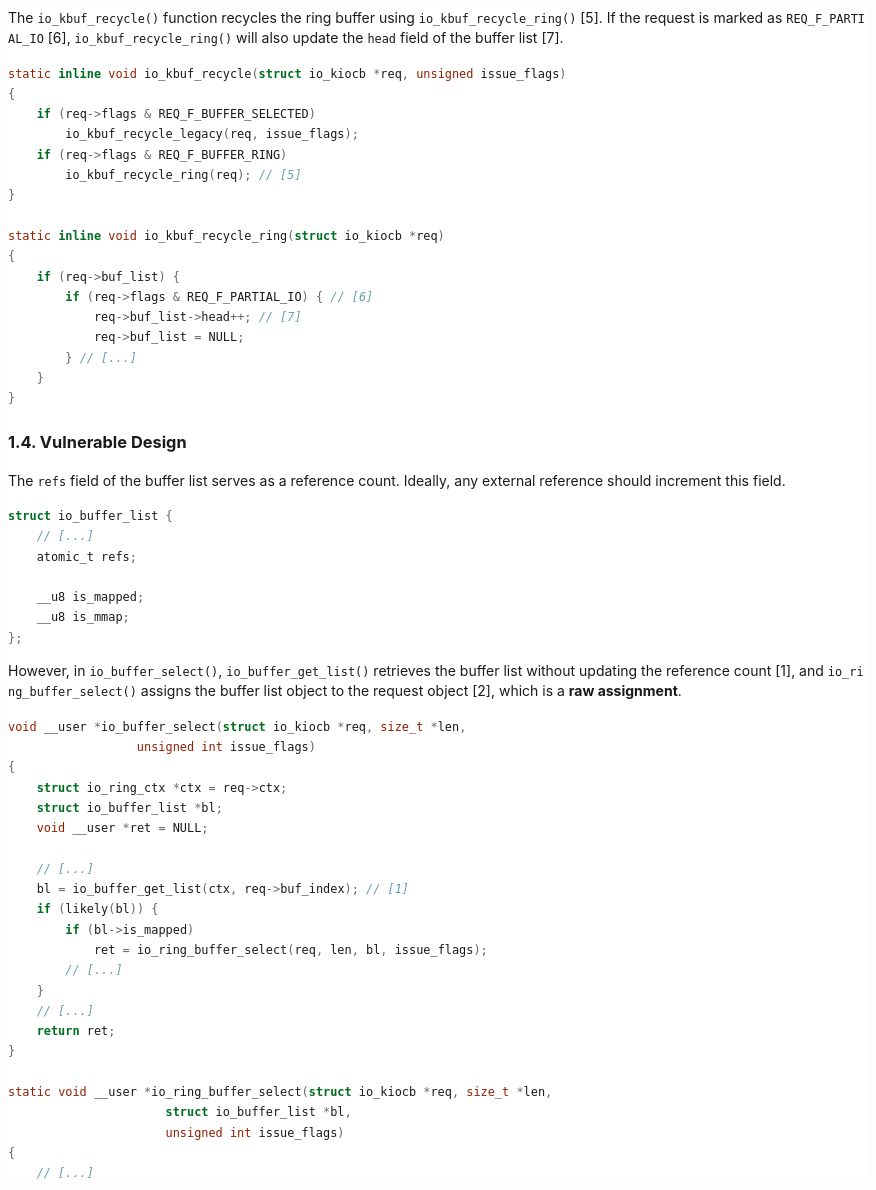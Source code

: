 The `io_kbuf_recycle()` function recycles the ring buffer using `io_kbuf_recycle_ring()` [5]. If the request is marked as `REQ_F_PARTIAL_IO` [6], `io_kbuf_recycle_ring()` will also update the `head` field of the buffer list [7].

``` c
static inline void io_kbuf_recycle(struct io_kiocb *req, unsigned issue_flags)
{
    if (req->flags & REQ_F_BUFFER_SELECTED)
        io_kbuf_recycle_legacy(req, issue_flags);
    if (req->flags & REQ_F_BUFFER_RING)
        io_kbuf_recycle_ring(req); // [5]
}

static inline void io_kbuf_recycle_ring(struct io_kiocb *req)
{
    if (req->buf_list) {
        if (req->flags & REQ_F_PARTIAL_IO) { // [6]
            req->buf_list->head++; // [7]
            req->buf_list = NULL;
        } // [...]
    }
}
```

### 1.4. Vulnerable Design

The `refs` field of the buffer list serves as a reference count. Ideally, any external reference should increment this field.

``` c
struct io_buffer_list {
    // [...]
    atomic_t refs;

    __u8 is_mapped;
    __u8 is_mmap;
};
```

However, in `io_buffer_select()`, `io_buffer_get_list()` retrieves the buffer list without updating the reference count [1], and `io_ring_buffer_select()` assigns the buffer list object to the request object [2], which is a **raw assignment**.

``` c
void __user *io_buffer_select(struct io_kiocb *req, size_t *len,
                  unsigned int issue_flags)
{
    struct io_ring_ctx *ctx = req->ctx;
    struct io_buffer_list *bl;
    void __user *ret = NULL;

    // [...]
    bl = io_buffer_get_list(ctx, req->buf_index); // [1]
    if (likely(bl)) {
        if (bl->is_mapped)
            ret = io_ring_buffer_select(req, len, bl, issue_flags);
        // [...]
    }
    // [...]
    return ret;
}

static void __user *io_ring_buffer_select(struct io_kiocb *req, size_t *len,
                      struct io_buffer_list *bl,
                      unsigned int issue_flags)
{
    // [...]
```